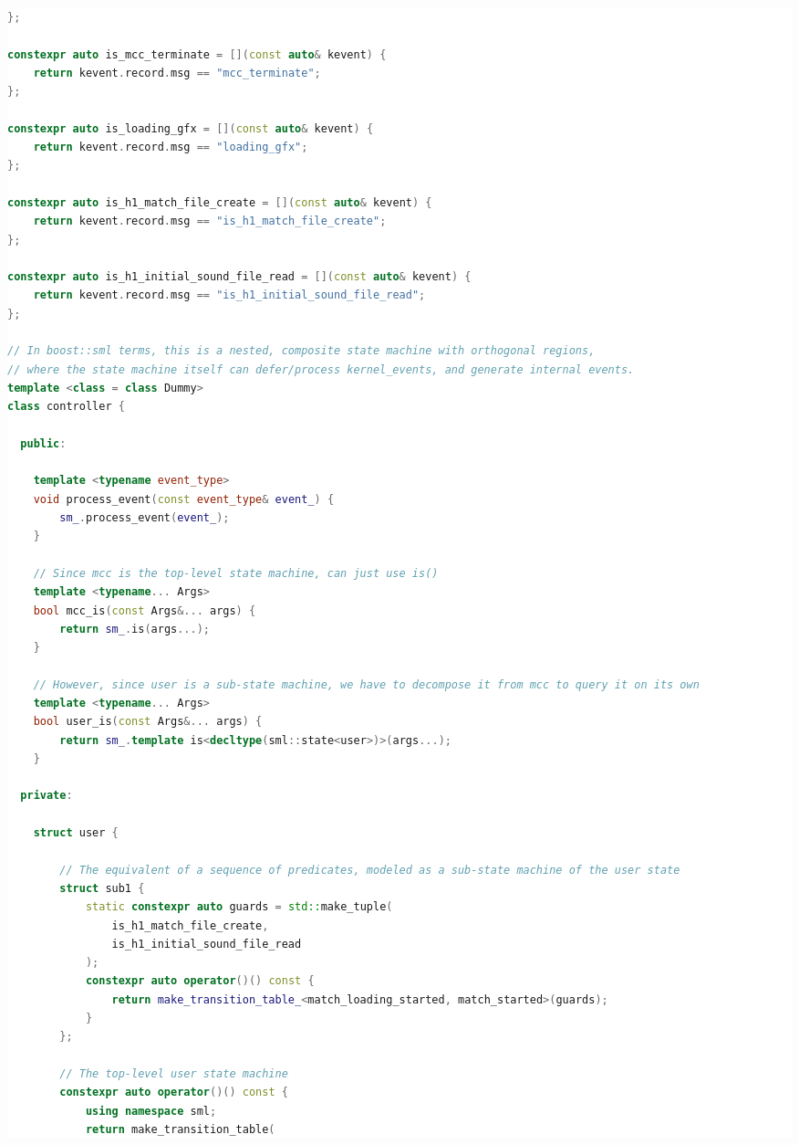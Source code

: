 ```cpp
};

constexpr auto is_mcc_terminate = [](const auto& kevent) { 
    return kevent.record.msg == "mcc_terminate";
};

constexpr auto is_loading_gfx = [](const auto& kevent) { 
    return kevent.record.msg == "loading_gfx";
};

constexpr auto is_h1_match_file_create = [](const auto& kevent) { 
    return kevent.record.msg == "is_h1_match_file_create";
};

constexpr auto is_h1_initial_sound_file_read = [](const auto& kevent) { 
    return kevent.record.msg == "is_h1_initial_sound_file_read";
};

// In boost::sml terms, this is a nested, composite state machine with orthogonal regions,
// where the state machine itself can defer/process kernel_events, and generate internal events.
template <class = class Dummy>
class controller {
    
  public:

    template <typename event_type>
    void process_event(const event_type& event_) {
        sm_.process_event(event_);
    }

    // Since mcc is the top-level state machine, can just use is()
    template <typename... Args>
    bool mcc_is(const Args&... args) {
        return sm_.is(args...);
    }

    // However, since user is a sub-state machine, we have to decompose it from mcc to query it on its own
    template <typename... Args>
    bool user_is(const Args&... args) {
        return sm_.template is<decltype(sml::state<user>)>(args...);
    }

  private:

    struct user {

        // The equivalent of a sequence of predicates, modeled as a sub-state machine of the user state
        struct sub1 {
            static constexpr auto guards = std::make_tuple(
                is_h1_match_file_create,
                is_h1_initial_sound_file_read
            );
            constexpr auto operator()() const {
                return make_transition_table_<match_loading_started, match_started>(guards);
            }
        };

        // The top-level user state machine
        constexpr auto operator()() const {
            using namespace sml;
            return make_transition_table(
```